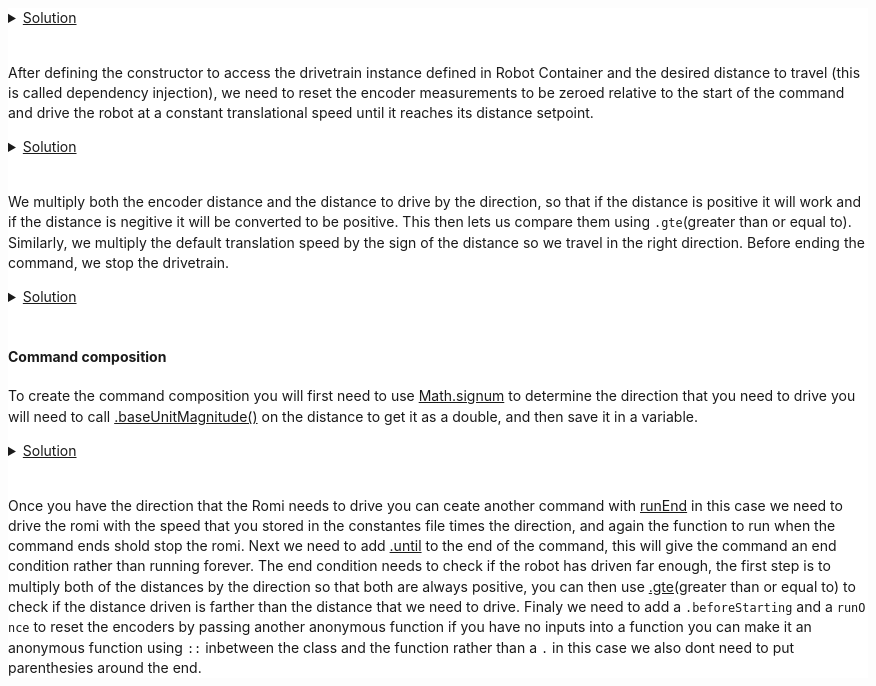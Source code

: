 <details><summary>
        <a href="Solution/src/main/java/frc/robot/commands/TranslateCommand.java#L11">Solution</a>
    </summary></details>
<br>


After defining the constructor to access the drivetrain instance defined in Robot Container and the desired distance to travel (this is called dependency injection), we need to reset the encoder measurements to be zeroed relative to the start of the command and drive the robot at a constant translational speed until it reaches its distance setpoint.

<details><summary>
        <a href="Solution/src/main/java/frc/robot/commands/TranslateCommand.java#L25">Solution</a>
    </summary></details>
<br>

We multiply both the encoder distance and the distance to drive by the direction, so that if the distance is positive it will work and if the distance is negitive it will be converted to be positive. This then lets us compare them using `.gte`(greater than or equal to). Similarly, we multiply the default translation speed by the sign of the distance so we travel in the right direction. Before ending the command, we stop the drivetrain.

<details><summary>
        <a href="Solution/src/main/java/frc/robot/subsystems/RomiDrivetrain.java#L30">Solution</a>
    </summary></details>
<br>

#### Command composition
To create the command composition you will first need to use [Math.signum](https://docs.oracle.com/javase/8/docs/api/java/lang/Math.html#signum-double-) to determine the direction that you need to drive you will need to call [.baseUnitMagnitude()](https://github.wpilib.org/allwpilib/docs/release/java/edu/wpi/first/units/ImmutableMeasure.html#baseUnitMagnitude()) on the distance to get it as a double, and then save it in a variable. 

<details><summary>
        <a href="Solution/src/main/java/frc/robot/RobotContainer.java#L52">Solution</a>
    </summary></details>
<br>

Once you have the direction that the Romi needs to drive you can ceate another command with [runEnd](https://github.wpilib.org/allwpilib/docs/release/java/edu/wpi/first/wpilibj2/command/Subsystem.html#runEnd(java.lang.Runnable,java.lang.Runnable)) in this case we need to drive the romi with the speed that you stored in the constantes file times the direction, and again the function to run when the command ends shold stop the romi. Next we need to add [.until](https://github.wpilib.org/allwpilib/docs/release/java/edu/wpi/first/wpilibj2/command/Command.html#until(java.util.function.BooleanSupplier)) to the end of the command, this will give the command an end condition rather than running forever. The end condition needs to check if the robot has driven far enough, the first step is to multiply both of the distances by the direction so that both are always positive, you can then use [.gte](https://github.wpilib.org/allwpilib/docs/release/java/edu/wpi/first/units/Measure.html#gte(edu.wpi.first.units.Measure))(greater than or equal to) to check if the distance driven is farther than the distance that we need to drive. Finaly we need to add a `.beforeStarting` and a `runOnce` to reset the encoders by passing another anonymous function if you have no inputs into a function you can make it an anonymous function using `::` inbetween the class and the function rather than a `.` in this case we also dont need to put parenthesies around the end.
